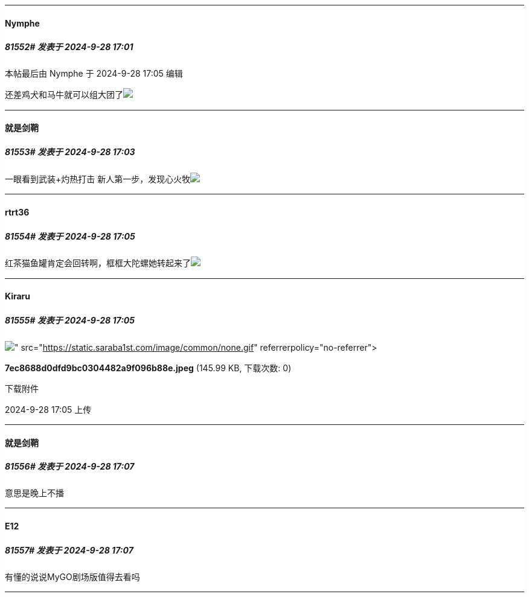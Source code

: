 *****

####  Nymphe  
##### 81552#       发表于 2024-9-28 17:01

 本帖最后由 Nymphe 于 2024-9-28 17:05 编辑 

还差鸡犬和马牛就可以组大团了<img src="https://static.saraba1st.com/image/smiley/face2017/033.png" referrerpolicy="no-referrer">

*****

####  就是剑鞘  
##### 81553#       发表于 2024-9-28 17:03

一眼看到武装+灼热打击
新人第一步，发现心火牧<img src="https://static.saraba1st.com/image/smiley/face2017/067.png" referrerpolicy="no-referrer">

*****

####  rtrt36  
##### 81554#       发表于 2024-9-28 17:05

红茶猫鱼罐肯定会回转啊，框框大陀螺她转起来了<img src="https://static.saraba1st.com/image/smiley/animal2017/027.png" referrerpolicy="no-referrer">

*****

####  Kiraru  
##### 81555#       发表于 2024-9-28 17:05

<img src="https://img.saraba1st.com/forum/202409/28/170549j2hn910l3n5hgl2q.jpeg" referrerpolicy="no-referrer">" src="https://static.saraba1st.com/image/common/none.gif" referrerpolicy="no-referrer">

<strong>7ec8688d0dfd9bc0304482a9f096b88e.jpeg</strong> (145.99 KB, 下载次数: 0)

下载附件

2024-9-28 17:05 上传


*****

####  就是剑鞘  
##### 81556#       发表于 2024-9-28 17:07

意思是晚上不播

*****

####  E12  
##### 81557#       发表于 2024-9-28 17:07

有懂的说说MyGO剧场版值得去看吗


*****
